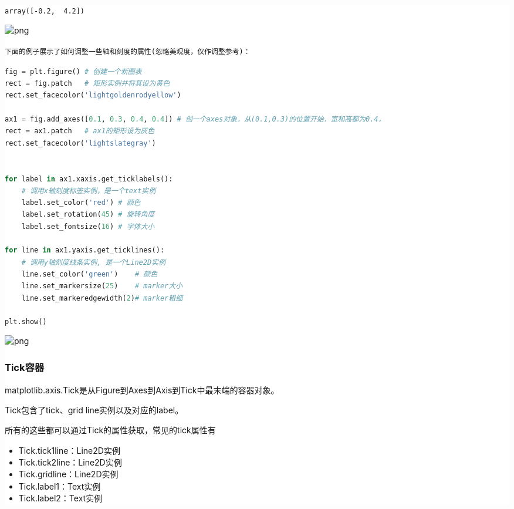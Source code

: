 

    array([-0.2,  4.2])




    
![png](output_36_1.png)
    



```python
下面的例子展示了如何调整一些轴和刻度的属性(忽略美观度，仅作调整参考)：
```


```python
fig = plt.figure() # 创建一个新图表
rect = fig.patch   # 矩形实例并将其设为黄色
rect.set_facecolor('lightgoldenrodyellow')

ax1 = fig.add_axes([0.1, 0.3, 0.4, 0.4]) # 创一个axes对象，从(0.1,0.3)的位置开始，宽和高都为0.4，
rect = ax1.patch   # ax1的矩形设为灰色
rect.set_facecolor('lightslategray')


for label in ax1.xaxis.get_ticklabels(): 
    # 调用x轴刻度标签实例，是一个text实例
    label.set_color('red') # 颜色
    label.set_rotation(45) # 旋转角度
    label.set_fontsize(16) # 字体大小

for line in ax1.yaxis.get_ticklines():
    # 调用y轴刻度线条实例, 是一个Line2D实例
    line.set_color('green')    # 颜色
    line.set_markersize(25)    # marker大小
    line.set_markeredgewidth(2)# marker粗细

plt.show()
```


    
![png](output_38_0.png)
    


### Tick容器

matplotlib.axis.Tick是从Figure到Axes到Axis到Tick中最末端的容器对象。

Tick包含了tick、grid line实例以及对应的label。

所有的这些都可以通过Tick的属性获取，常见的tick属性有
- Tick.tick1line：Line2D实例
- Tick.tick2line：Line2D实例
- Tick.gridline：Line2D实例
- Tick.label1：Text实例
- Tick.label2：Text实例
